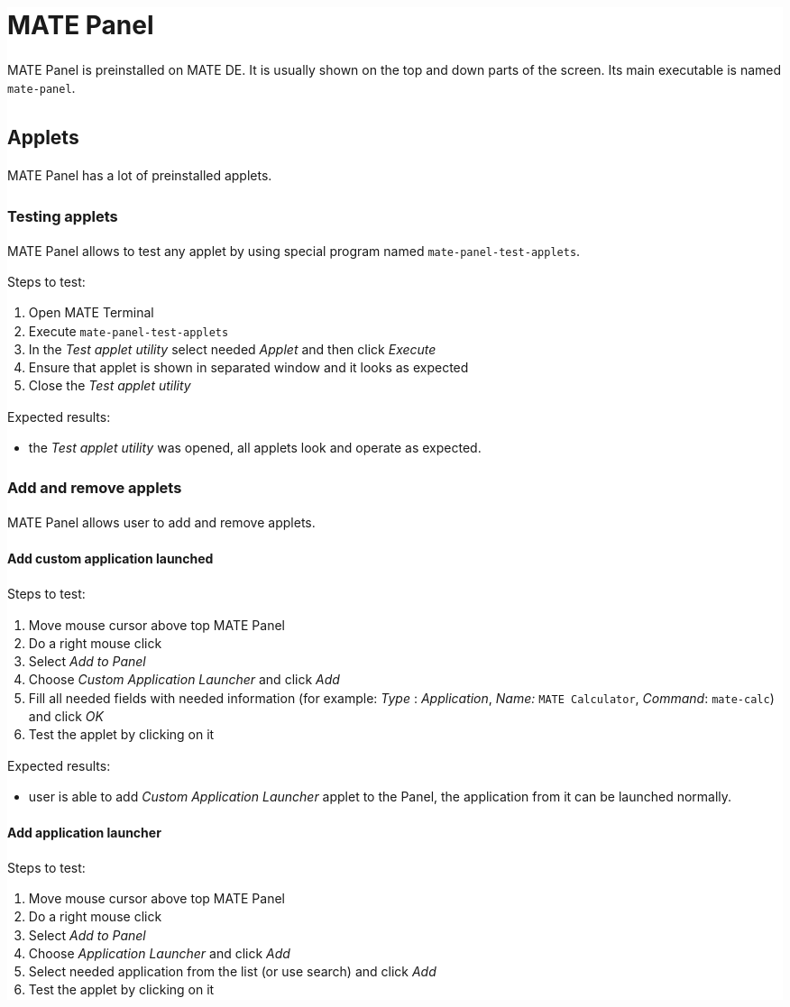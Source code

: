 # MATE Panel

MATE Panel is preinstalled on MATE DE. It is usually shown on the top and down parts of the screen. Its main executable is named `mate-panel`.

## Applets

MATE Panel has a lot of preinstalled applets.

### Testing applets

MATE Panel allows to test any applet by using special program named `mate-panel-test-applets`.

Steps to test:

1. Open MATE Terminal
1. Execute `mate-panel-test-applets`
1. In the *Test applet utility* select needed *Applet* and then click *Execute*
1. Ensure that applet is shown in separated window and it looks as expected
1. Close the *Test applet utility*

Expected results:

* the *Test applet utility* was opened, all applets look and operate as expected.

### Add and remove applets

MATE Panel allows user to add and remove applets.

#### Add custom application launched

Steps to test:

1. Move mouse cursor above top MATE Panel
1. Do a right mouse click
1. Select *Add to Panel*
1. Choose *Custom Application Launcher* and click *Add*
1. Fill all needed fields with needed information (for example: *Type* : *Application*, *Name:* `MATE Calculator`, *Command*: `mate-calc`) and click *OK*
1. Test the applet by clicking on it

Expected results:

* user is able to add *Custom Application Launcher* applet to the Panel, the application from it can be launched normally.

#### Add application launcher

Steps to test:

1. Move mouse cursor above top MATE Panel
1. Do a right mouse click
1. Select *Add to Panel*
1. Choose *Application Launcher* and click *Add*
1. Select needed application from the list (or use search) and click *Add*
1. Test the applet by clicking on it

